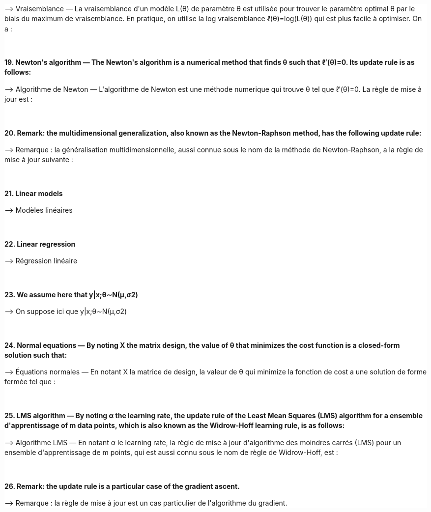 &#10230; Vraisemblance ― La vraisemblance d'un modèle L(θ) de paramètre θ est utilisée pour trouver le paramètre optimal θ par le biais du maximum de vraisemblance. En pratique, on utilise la log vraisemblance ℓ(θ)=log(L(θ)) qui est plus facile à optimiser. On a :

<br>

**19. Newton's algorithm ― The Newton's algorithm is a numerical method that finds θ such that ℓ′(θ)=0. Its update rule is as follows:**

&#10230; Algorithme de Newton ― L'algorithme de Newton est une méthode numerique qui trouve θ tel que ℓ′(θ)=0. La règle de mise à jour est :

<br>

**20. Remark: the multidimensional generalization, also known as the Newton-Raphson method, has the following update rule:**

&#10230; Remarque : la généralisation multidimensionnelle, aussi connue sous le nom de la méthode de Newton-Raphson, a la règle de mise à jour suivante :

<br>

**21. Linear models**

&#10230; Modèles linéaires

<br>

**22. Linear regression**

&#10230; Régression linéaire

<br>

**23. We assume here that y|x;θ∼N(μ,σ2)**

&#10230; On suppose ici que y|x;θ∼N(μ,σ2)

<br>

**24. Normal equations ― By noting X the matrix design, the value of θ that minimizes the cost function is a closed-form solution such that:**

&#10230; Équations normales ― En notant X la matrice de design, la valeur de θ qui minimize la fonction de cost a une solution de forme fermée tel que :

<br>

**25. LMS algorithm ― By noting α the learning rate, the update rule of the Least Mean Squares (LMS) algorithm for a ensemble d'apprentissage of m data points, which is also known as the Widrow-Hoff learning rule, is as follows:**

&#10230; Algorithme LMS ― En notant α le learning rate, la règle de mise à jour d'algorithme des moindres carrés (LMS) pour un ensemble d'apprentissage de m points, qui est aussi connu sous le nom de règle de Widrow-Hoff, est :

<br>

**26. Remark: the update rule is a particular case of the gradient ascent.**

&#10230; Remarque : la règle de mise à jour est un cas particulier de l'algorithme du gradient.
